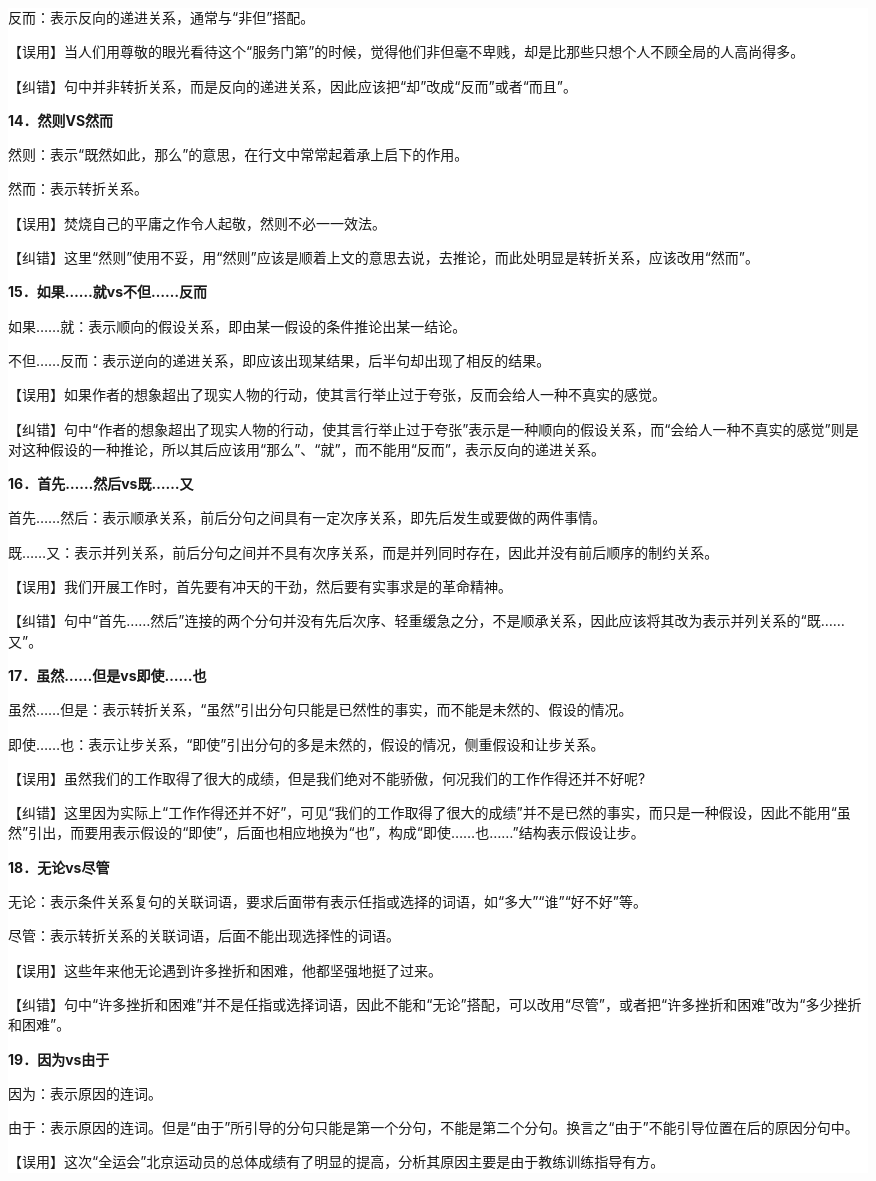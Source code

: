 反而：表示反向的递进关系，通常与“非但”搭配。

【误用】当人们用尊敬的眼光看待这个“服务门第”的时候，觉得他们非但毫不卑贱，却是比那些只想个人不顾全局的人高尚得多。

【纠错】句中并非转折关系，而是反向的递进关系，因此应该把“却”改成“反而”或者“而且”。

**14．然则VS然而**

然则：表示“既然如此，那么”的意思，在行文中常常起着承上启下的作用。

然而：表示转折关系。

【误用】焚烧自己的平庸之作令人起敬，然则不必一一效法。

【纠错】这里“然则”使用不妥，用“然则”应该是顺着上文的意思去说，去推论，而此处明显是转折关系，应该改用“然而”。

**15．如果……就vs不但……反而**

如果……就：表示顺向的假设关系，即由某一假设的条件推论出某一结论。

不但……反而：表示逆向的递进关系，即应该出现某结果，后半句却出现了相反的结果。

【误用】如果作者的想象超出了现实人物的行动，使其言行举止过于夸张，反而会给人一种不真实的感觉。

【纠错】句中“作者的想象超出了现实人物的行动，使其言行举止过于夸张”表示是一种顺向的假设关系，而“会给人一种不真实的感觉”则是对这种假设的一种推论，所以其后应该用“那么”、“就”，而不能用“反而”，表示反向的递进关系。

**16．首先……然后vs既……又**

首先……然后：表示顺承关系，前后分句之间具有一定次序关系，即先后发生或要做的两件事情。

既……又：表示并列关系，前后分句之间并不具有次序关系，而是并列同时存在，因此并没有前后顺序的制约关系。

【误用】我们开展工作时，首先要有冲天的干劲，然后要有实事求是的革命精神。

【纠错】句中“首先……然后”连接的两个分句并没有先后次序、轻重缓急之分，不是顺承关系，因此应该将其改为表示并列关系的“既……又”。

**17．虽然……但是vs即使……也**

虽然……但是：表示转折关系，“虽然”引出分句只能是已然性的事实，而不能是未然的、假设的情况。

即使……也：表示让步关系，“即使”引出分句的多是未然的，假设的情况，侧重假设和让步关系。

【误用】虽然我们的工作取得了很大的成绩，但是我们绝对不能骄傲，何况我们的工作作得还并不好呢?

【纠错】这里因为实际上“工作作得还并不好”，可见“我们的工作取得了很大的成绩”并不是已然的事实，而只是一种假设，因此不能用“虽然”引出，而要用表示假设的“即使”，后面也相应地换为“也”，构成“即使……也……”结构表示假设让步。

**18．无论vs尽管**

无论：表示条件关系复句的关联词语，要求后面带有表示任指或选择的词语，如“多大”“谁”“好不好”等。

尽管：表示转折关系的关联词语，后面不能出现选择性的词语。

【误用】这些年来他无论遇到许多挫折和困难，他都坚强地挺了过来。

【纠错】句中“许多挫折和困难”并不是任指或选择词语，因此不能和“无论”搭配，可以改用“尽管”，或者把“许多挫折和困难”改为“多少挫折和困难”。

**19．因为vs由于**

因为：表示原因的连词。

由于：表示原因的连词。但是“由于”所引导的分句只能是第一个分句，不能是第二个分句。换言之“由于”不能引导位置在后的原因分句中。

【误用】这次“全运会”北京运动员的总体成绩有了明显的提高，分析其原因主要是由于教练训练指导有方。
